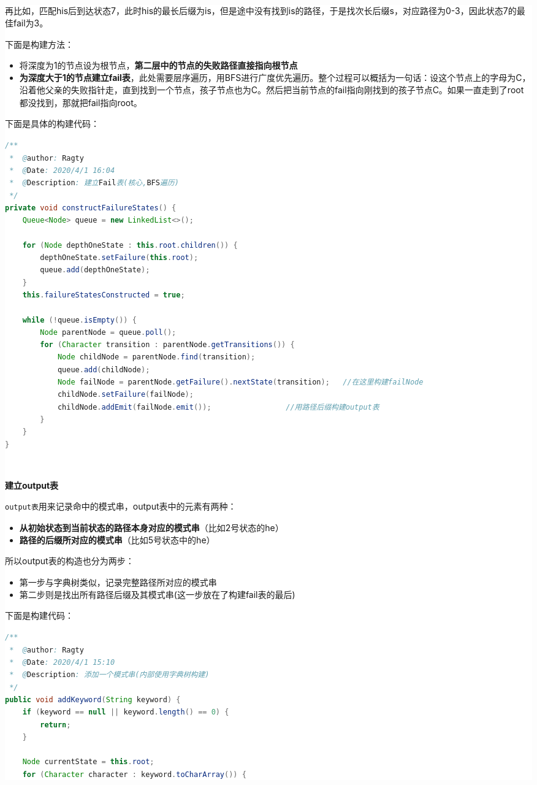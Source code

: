 再比如，匹配his后到达状态7，此时his的最长后缀为is，但是途中没有找到is的路径，于是找次长后缀s，对应路径为0-3，因此状态7的最佳fail为3。

下面是构建方法：

- 将深度为1的节点设为根节点，**第二层中的节点的失败路径直接指向根节点**
- **为深度大于1的节点建立fail表**，此处需要层序遍历，用BFS进行广度优先遍历。整个过程可以概括为一句话：设这个节点上的字母为C，沿着他父亲的失败指针走，直到找到一个节点，孩子节点也为C。然后把当前节点的fail指向刚找到的孩子节点C。如果一直走到了root都没找到，那就把fail指向root。

下面是具体的构建代码：

```java
/**
 *  @author: Ragty
 *  @Date: 2020/4/1 16:04
 *  @Description: 建立Fail表(核心,BFS遍历)
 */
private void constructFailureStates() {
    Queue<Node> queue = new LinkedList<>();

    for (Node depthOneState : this.root.children()) {
        depthOneState.setFailure(this.root);
        queue.add(depthOneState);
    }
    this.failureStatesConstructed = true;

    while (!queue.isEmpty()) {
        Node parentNode = queue.poll();
        for (Character transition : parentNode.getTransitions()) {
            Node childNode = parentNode.find(transition);
            queue.add(childNode);
            Node failNode = parentNode.getFailure().nextState(transition);   //在这里构建failNode
            childNode.setFailure(failNode);
            childNode.addEmit(failNode.emit());					//用路径后缀构建output表
        }
    }
}

```

<br>



**建立output表**

`output表`用来记录命中的模式串，output表中的元素有两种：

- **从初始状态到当前状态的路径本身对应的模式串**（比如2号状态的he）
- **路径的后缀所对应的模式串**（比如5号状态中的he）

所以output表的构造也分为两步：

- 第一步与字典树类似，记录完整路径所对应的模式串
- 第二步则是找出所有路径后缀及其模式串(这一步放在了构建fail表的最后)

下面是构建代码：

```java
/**
 *  @author: Ragty
 *  @Date: 2020/4/1 15:10
 *  @Description: 添加一个模式串(内部使用字典树构建)
 */
public void addKeyword(String keyword) {
    if (keyword == null || keyword.length() == 0) {
        return;
    }

    Node currentState = this.root;
    for (Character character : keyword.toCharArray()) {
```